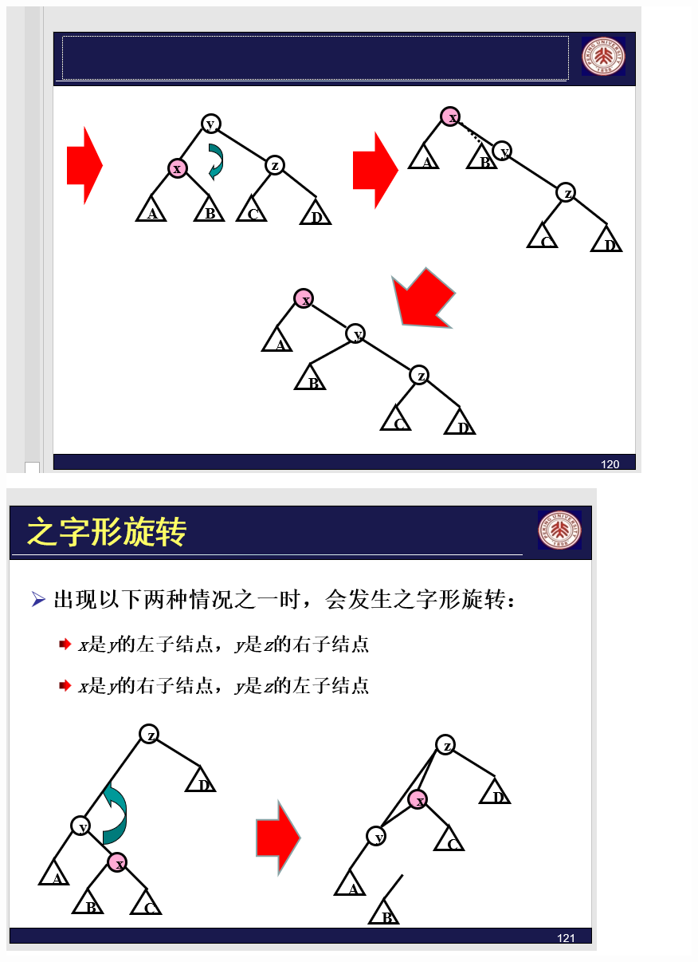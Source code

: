 ![image-20250103202444773](数算期末复习/image-20250103202444773.png)

![image-20250103202454037](数算期末复习/image-20250103202454037.png)

